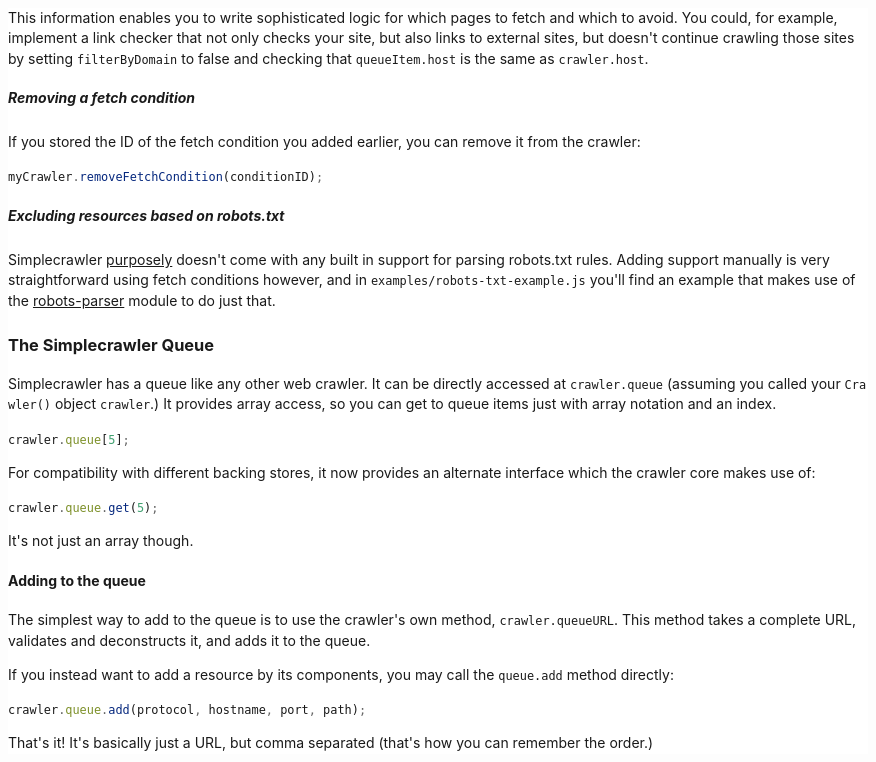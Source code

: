 This information enables you to write sophisticated logic for which pages to
fetch and which to avoid. You could, for example, implement a link checker that
not only checks your site, but also links to external sites, but doesn't continue
crawling those sites by setting `filterByDomain` to false and checking that
`queueItem.host` is the same as `crawler.host`.

##### Removing a fetch condition

If you stored the ID of the fetch condition you added earlier, you can remove it
from the crawler:

```js
myCrawler.removeFetchCondition(conditionID);
```

##### Excluding resources based on robots.txt

Simplecrawler [purposely](https://github.com/cgiffard/node-simplecrawler/issues/153)
doesn't come with any built in support for parsing robots.txt rules. Adding
support manually is very straightforward using fetch conditions however, and
in `examples/robots-txt-example.js` you'll find an example that makes use of
the [robots-parser](https://www.npmjs.com/package/robots-parser) module to do
just that.

### The Simplecrawler Queue

Simplecrawler has a queue like any other web crawler. It can be directly accessed
at `crawler.queue` (assuming you called your `Crawler()` object `crawler`.) It
provides array access, so you can get to queue items just with array notation
and an index.

```js
crawler.queue[5];
```

For compatibility with different backing stores, it now provides an alternate
interface which the crawler core makes use of:

```js
crawler.queue.get(5);
```

It's not just an array though.

#### Adding to the queue

The simplest way to add to the queue is to use the crawler's own method,
`crawler.queueURL`. This method takes a complete URL, validates and deconstructs
it, and adds it to the queue.

If you instead want to add a resource by its components, you may call the
`queue.add` method directly:

```js
crawler.queue.add(protocol, hostname, port, path);
```

That's it! It's basically just a URL, but comma separated (that's how you can
remember the order.)
